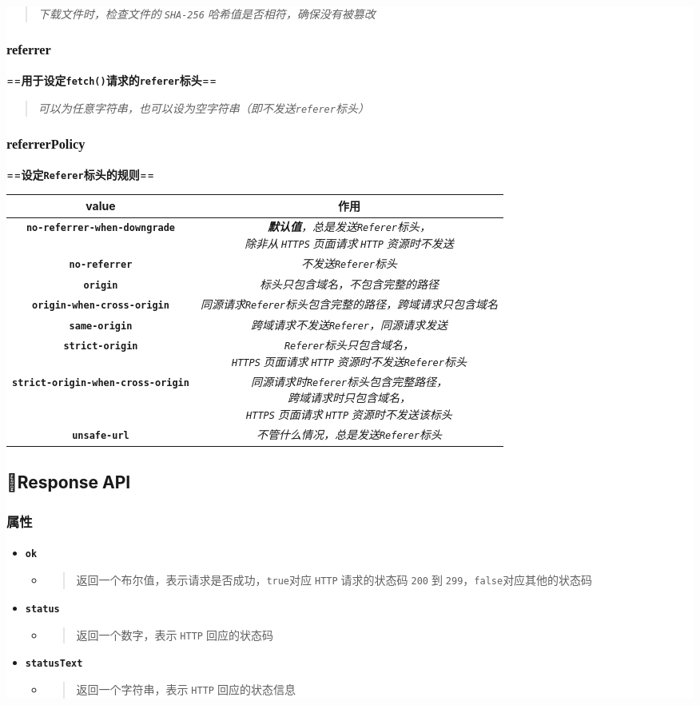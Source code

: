 > *下载文件时，检查文件的 `SHA-256` 哈希值是否相符，确保没有被篡改*





### <span style=font-family:consolas,Microsoft YaHei>referrer</span>

==**用于设定`fetch()`请求的`referer`标头**==

> *可以为任意字符串，也可以设为空字符串（即不发送`referer`标头）*





### <span style=font-family:consolas,Microsoft YaHei>referrerPolicy</span>

==**设定`Referer`标头的规则**==

|                 value                 |                             作用                             |
| :-----------------------------------: | :----------------------------------------------------------: |
|   **`no-referrer-when-downgrade`**    | ***默认值**，总是发送`Referer`标头，<br>除非从 `HTTPS` 页面请求 `HTTP` 资源时不发送* |
|           **`no-referrer`**           |                    *不发送`Referer`标头*                     |
|             **`origin`**              |              *标头只包含域名，不包含完整的路径*              |
|    **`origin-when-cross-origin`**     |  *同源请求`Referer`标头包含完整的路径，跨域请求只包含域名*   |
|           **`same-origin`**           |           *跨域请求不发送`Referer`，同源请求发送*            |
|          **`strict-origin`**          | *`Referer`标头只包含域名，<br>`HTTPS` 页面请求 `HTTP` 资源时不发送`Referer`标头* |
| **`strict-origin-when-cross-origin`** | *同源请求时`Referer`标头包含完整路径，<br>跨域请求时只包含域名，<br>`HTTPS` 页面请求 `HTTP` 资源时不发送该标头* |
|           **`unsafe-url`**            |            *不管什么情况，总是发送`Referer`标头*             |









## 🔷Response API

### 属性

+ **`ok`**

  + > 返回一个布尔值，表示请求是否成功，`true`对应 `HTTP` 请求的状态码 `200` 到 `299`，`false`对应其他的状态码

+ **`status`**

  + > 返回一个数字，表示 `HTTP` 回应的状态码

+ **`statusText`**

  + > 返回一个字符串，表示 `HTTP` 回应的状态信息

